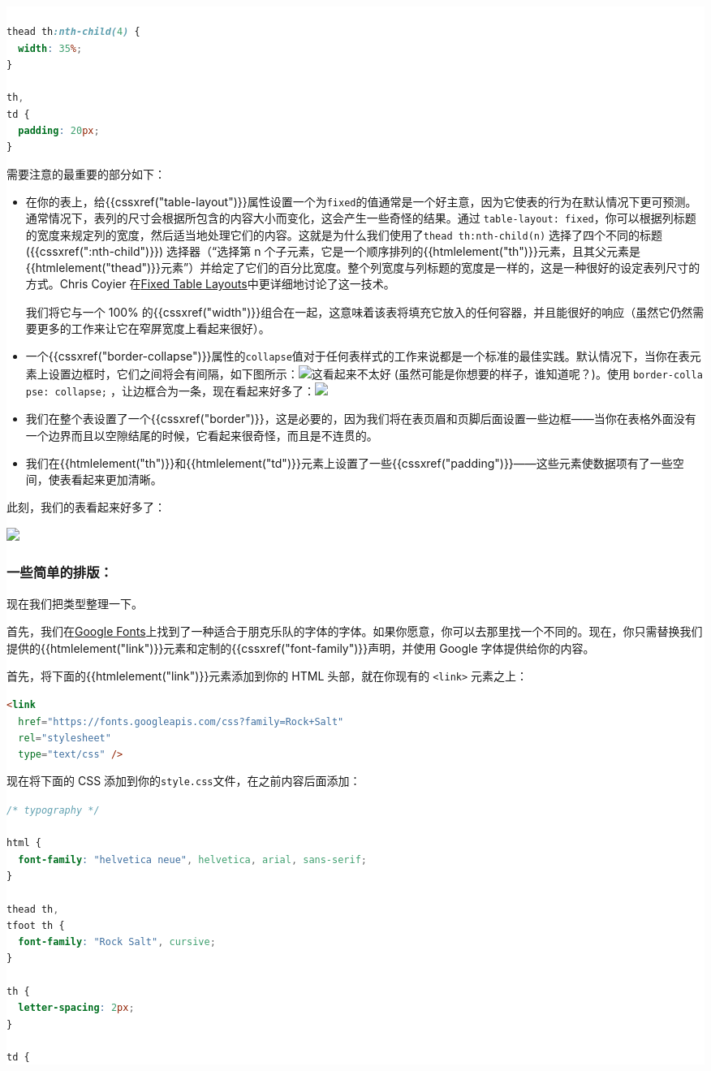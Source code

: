 ```css

thead th:nth-child(4) {
  width: 35%;
}

th,
td {
  padding: 20px;
}
```

需要注意的最重要的部分如下：

- 在你的表上，给{{cssxref("table-layout")}}属性设置一个为`fixed`的值通常是一个好主意，因为它使表的行为在默认情况下更可预测。通常情况下，表列的尺寸会根据所包含的内容大小而变化，这会产生一些奇怪的结果。通过 `table-layout: fixed`，你可以根据列标题的宽度来规定列的宽度，然后适当地处理它们的内容。这就是为什么我们使用了`thead th:nth-child(n)` 选择了四个不同的标题 ({{cssxref(":nth-child")}}) 选择器（“选择第 n 个子元素，它是一个顺序排列的{{htmlelement("th")}}元素，且其父元素是{{htmlelement("thead")}}元素”）并给定了它们的百分比宽度。整个列宽度与列标题的宽度是一样的，这是一种很好的设定表列尺寸的方式。Chris Coyier 在[Fixed Table Layouts](https://css-tricks.com/fixing-tables-long-strings/)中更详细地讨论了这一技术。

  我们将它与一个 100% 的{{cssxref("width")}}组合在一起，这意味着该表将填充它放入的任何容器，并且能很好的响应（虽然它仍然需要更多的工作来让它在窄屏宽度上看起来很好）。

- 一个{{cssxref("border-collapse")}}属性的`collapse`值对于任何表样式的工作来说都是一个标准的最佳实践。默认情况下，当你在表元素上设置边框时，它们之间将会有间隔，如下图所示：![](no-border-collapse.png)这看起来不太好 (虽然可能是你想要的样子，谁知道呢？)。使用 `border-collapse: collapse;` ，让边框合为一条，现在看起来好多了：![](border-collapse.png)
- 我们在整个表设置了一个{{cssxref("border")}}，这是必要的，因为我们将在表页眉和页脚后面设置一些边框——当你在表格外面没有一个边界而且以空隙结尾的时候，它看起来很奇怪，而且是不连贯的。
- 我们在{{htmlelement("th")}}和{{htmlelement("td")}}元素上设置了一些{{cssxref("padding")}}——这些元素使数据项有了一些空间，使表看起来更加清晰。

此刻，我们的表看起来好多了：

![](table-with-spacing.png)

### 一些简单的排版：

现在我们把类型整理一下。

首先，我们在[Google Fonts](https://www.google.com/fonts)上找到了一种适合于朋克乐队的字体的字体。如果你愿意，你可以去那里找一个不同的。现在，你只需替换我们提供的{{htmlelement("link")}}元素和定制的{{cssxref("font-family")}}声明，并使用 Google 字体提供给你的内容。

首先，将下面的{{htmlelement("link")}}元素添加到你的 HTML 头部，就在你现有的 `<link>` 元素之上：

```html
<link
  href="https://fonts.googleapis.com/css?family=Rock+Salt"
  rel="stylesheet"
  type="text/css" />
```

现在将下面的 CSS 添加到你的`style.css`文件，在之前内容后面添加：

```css
/* typography */

html {
  font-family: "helvetica neue", helvetica, arial, sans-serif;
}

thead th,
tfoot th {
  font-family: "Rock Salt", cursive;
}

th {
  letter-spacing: 2px;
}

td {
```